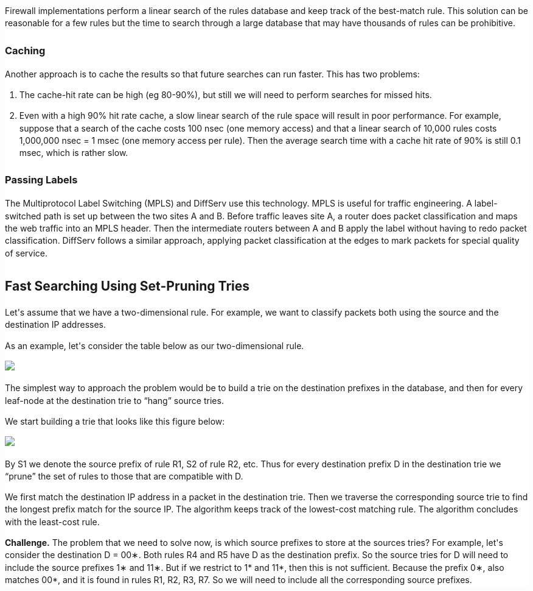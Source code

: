 Firewall implementations perform a linear search of the rules database and keep track of the best-match rule. This solution can be reasonable for a few rules but the time to search through a large database that may have thousands of rules can be prohibitive.

### Caching

Another approach is to cache the results so that future searches can run faster. This has two problems:

1. The cache-hit rate can be high (eg 80-90%), but still we will need to perform searches for missed hits.

2. Even with a high 90% hit rate cache, a slow linear search of the rule space will result in poor performance. For example, suppose that a search of the cache costs 100 nsec (one memory access) and that a linear search of 10,000 rules costs 1,000,000 nsec = 1 msec (one memory access per rule). Then the average search time with a cache hit rate of 90% is still 0.1 msec, which is rather slow.

### Passing Labels

The Multiprotocol Label Switching (MPLS) and DiffServ use this technology. MPLS is useful for traffic engineering. A label-switched path is set up between the two sites A and B. Before traffic leaves site A, a router does packet classification and maps the web traffic into an MPLS header. Then the intermediate routers between A and B apply the label without having to redo packet classification. DiffServ follows a similar approach, applying packet classification at the edges to mark packets for special quality of service.

## Fast Searching Using Set-Pruning Tries

Let's assume that we have a two-dimensional rule. For example, we want to classify packets both using the source and the destination IP addresses.

As an example, let's consider the table below as our two-dimensional rule.

![](https://assets.omscs.io/notes/0126.png)

The simplest way to approach the problem would be to build a trie on the destination prefixes in the database, and then for every leaf-node at the destination trie to “hang” source tries.

We start building a trie that looks like this figure below:

![](https://assets.omscs.io/notes/0127.png)

By S1 we denote the source prefix of rule R1, S2 of rule R2, etc. Thus for every destination prefix D in the destination trie we “prune” the set of rules to those that are compatible with D.

We first match the destination IP address in a packet in the destination trie. Then we traverse the corresponding source trie to find the longest prefix match for the source IP. The algorithm keeps track of the lowest-cost matching rule. The algorithm concludes with the least-cost rule.

**Challenge.** The problem that we need to solve now, is which source prefixes to store at the sources tries? For example, let's consider the destination D = 00∗. Both rules R4 and R5 have D as the destination prefix. So the source tries for D will need to include the source prefixes 1∗ and 11∗.
But if we restrict to 1* and 11*, then this is not sufficient. Because the prefix 0∗, also matches 00\*, and it is found in rules R1, R2, R3, R7. So we will need to include all the corresponding source prefixes.
